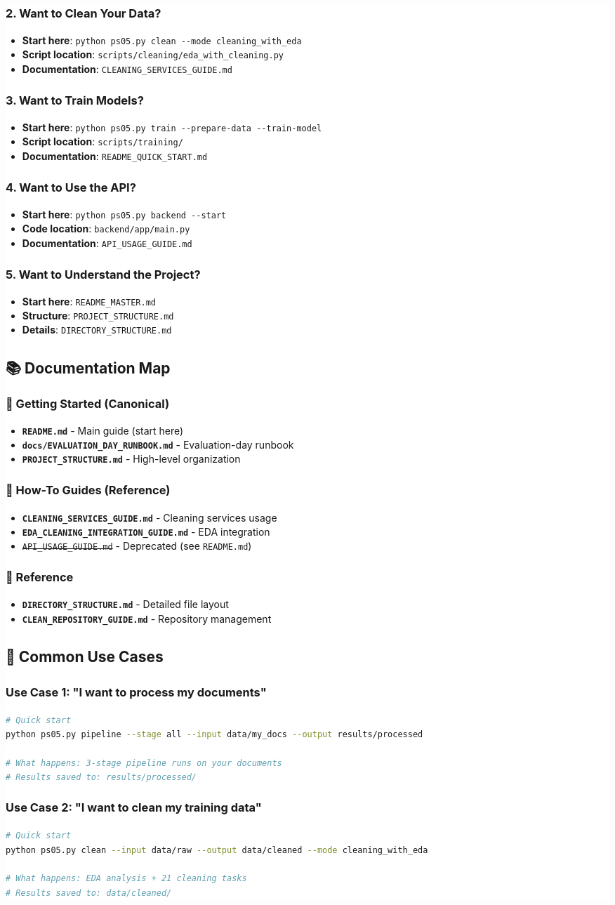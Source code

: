 ### **2. Want to Clean Your Data?**
- **Start here**: `python ps05.py clean --mode cleaning_with_eda`
- **Script location**: `scripts/cleaning/eda_with_cleaning.py`
- **Documentation**: `CLEANING_SERVICES_GUIDE.md`

### **3. Want to Train Models?**
- **Start here**: `python ps05.py train --prepare-data --train-model`
- **Script location**: `scripts/training/`
- **Documentation**: `README_QUICK_START.md`

### **4. Want to Use the API?**
- **Start here**: `python ps05.py backend --start`
- **Code location**: `backend/app/main.py`
- **Documentation**: `API_USAGE_GUIDE.md`

### **5. Want to Understand the Project?**
- **Start here**: `README_MASTER.md`
- **Structure**: `PROJECT_STRUCTURE.md`
- **Details**: `DIRECTORY_STRUCTURE.md`

## 📚 **Documentation Map**

### **📖 Getting Started (Canonical)**
- **`README.md`** - Main guide (start here)
- **`docs/EVALUATION_DAY_RUNBOOK.md`** - Evaluation-day runbook
- **`PROJECT_STRUCTURE.md`** - High-level organization

### **🔧 How-To Guides (Reference)**
- **`CLEANING_SERVICES_GUIDE.md`** - Cleaning services usage
- **`EDA_CLEANING_INTEGRATION_GUIDE.md`** - EDA integration
- ~~`API_USAGE_GUIDE.md`~~ - Deprecated (see `README.md`)

### **📁 Reference**
- **`DIRECTORY_STRUCTURE.md`** - Detailed file layout
- **`CLEAN_REPOSITORY_GUIDE.md`** - Repository management

## 🎯 **Common Use Cases**

### **Use Case 1: "I want to process my documents"**
```bash
# Quick start
python ps05.py pipeline --stage all --input data/my_docs --output results/processed

# What happens: 3-stage pipeline runs on your documents
# Results saved to: results/processed/
```

### **Use Case 2: "I want to clean my training data"**
```bash
# Quick start
python ps05.py clean --input data/raw --output data/cleaned --mode cleaning_with_eda

# What happens: EDA analysis + 21 cleaning tasks
# Results saved to: data/cleaned/
```
